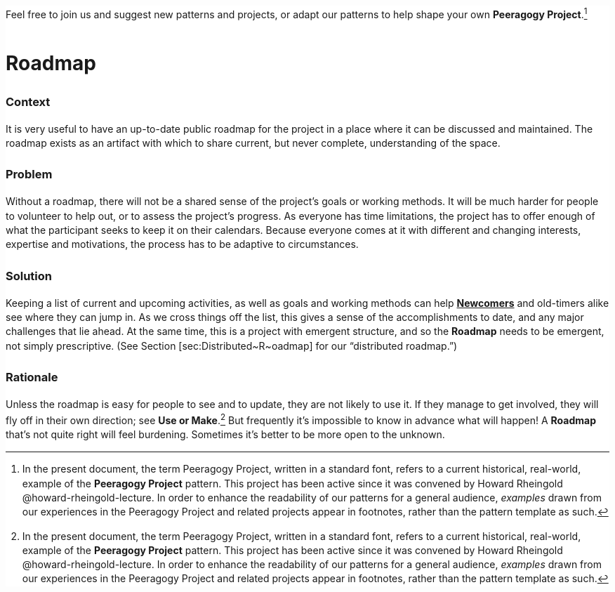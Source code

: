 Feel free to join us and suggest new patterns and projects, or adapt our
patterns to help shape your own <span>**Peeragogy Project**</span>.[^1]

[^1]: In the present document, the term Peeragogy Project, written in a
    standard font, refers to a current historical, real-world, example
    of the <span>**Peeragogy Project**</span> pattern. This project has
    been active since it was convened by Howard Rheingold
    @howard-rheingold-lecture. In order to enhance the readability of
    our patterns for a general audience, *examples* drawn from our
    experiences in the Peeragogy Project and related projects appear in
    footnotes, rather than the pattern template as such.




Roadmap 
=======

### Context 

It is very useful to have an up-to-date public roadmap for the project
in a place where it can be discussed and maintained. The roadmap exists
as an artifact with which to share current, but never complete,
understanding of the space.

### Problem 

Without a roadmap, there will not be a shared sense of the project’s
goals or working methods. It will be much harder for people to volunteer
to help out, or to assess the project’s progress. As everyone has time
limitations, the project has to offer enough of what the participant
seeks to keep it on their calendars. Because everyone comes at it with
different and changing interests, expertise and motivations, the process
has to be adaptive to circumstances.

### Solution 

Keeping a list of current and upcoming activities, as well as goals and
working methods can help
<span>**[Newcomers](http://peeragogy.org/practice/heuristics/newcomer/)**</span>
and old-timers alike see where they can jump in. As we cross things off
the list, this gives a sense of the accomplishments to date, and any
major challenges that lie ahead. At the same time, this is a project
with emergent structure, and so the <span>**Roadmap**</span> needs to be
emergent, not simply prescriptive. (See Section
[sec:Distributed~R~oadmap] for our “distributed roadmap.”)

### Rationale 

Unless the roadmap is easy for people to see and to update, they are not
likely to use it. If they manage to get involved, they will fly off in
their own direction; see <span>**Use or Make**</span>.[^1] But
frequently it’s impossible to know in advance what will happen! A
<span>**Roadmap**</span> that’s not quite right will feel burdening.
Sometimes it’s better to be more open to the unknown.


[^1]: Quick tip: if you create a syllabus, share it!
[^1]: In the Peeragogy project, once the handbook’s outline became
[^1]: As a first key step, we’ve released the *Peeragogy Handbook* using
[^2]: Clearly we are not the first people to notice these things!
[^3]: As Willow Brugh of Geeks without Bounds and the MIT Media Lab
[^1]: In the Peeragogy project and more broadly, we’ve observed that
[^2]: In the January, 2013, plenary session, [Independent Publishers of
[^3]: We’ve found that writing papers for conferences is one activity
[^1]: In the Peeragogy project, this idea was initially suggested by
[^2]: In the first year of the Peeragogy project, the “Weekly Roundup”
[^1]: In the “Collaborative Lesson Planning” course led by Charlie
[^2]: There have been several periods of time operated two regularly
[^1]: We started the Peeragogy project by collaboratively making an
[^2]: As [Richard
[^3]: Regarding connections with programming per se: we are not
[^1]: Peeragogy Project participant Régis Barondeau: “I joined this
[^2]: Peeragogy Project participant Charlotte Pierce: “Joe was working a
[^3]: Dilrukshi Gamage, Julia Echeverria, and Federico Monaco first
[^4]: Business issues relevant to the Peeragogy project, how to run a
[^1]: See <http://paragogy.net/Pattern_Scrapbook>. Note that the
[^2]: Retired patterns: <span>**Discerning a pattern**</span>,
[^3]: The <span>**Scrapbook**</span> could potentially be called an